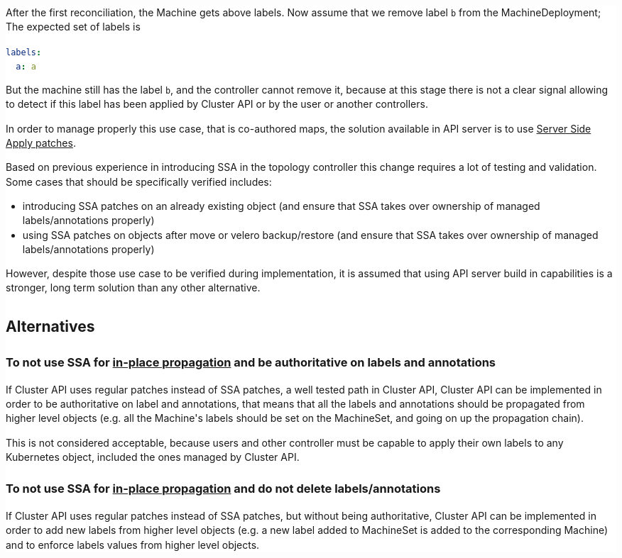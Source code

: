 After the first reconciliation, the Machine gets above labels.
Now assume that we remove label `b` from the MachineDeployment; The expected set of labels is 

```yaml
labels:
  a: a 
```

But the machine still has the label `b`, and the controller cannot remove it, because at this stage there is not 
a clear signal allowing to detect if this label has been applied by Cluster API or by the user or another controllers.

In order to manage properly this use case, that is co-authored maps, the solution available in API server is
to use [Server Side Apply patches](https://kubernetes.io/docs/reference/using-api/server-side-apply/).

Based on previous experience in introducing SSA in the topology controller this change requires a lot of testing
and validation. Some cases that should be specifically verified includes:

- introducing SSA patches on an already existing object (and ensure that SSA takes over ownership of managed labels/annotations properly)
- using SSA patches on objects after move or velero backup/restore (and ensure that SSA takes over ownership of managed labels/annotations properly)

However, despite those use case to be verified during implementation, it is assumed that using API server 
build in capabilities is a stronger, long term solution than any other alternative.

## Alternatives

### To not use SSA for [in-place propagation](#in-place-propagation) and be authoritative on labels and annotations

If Cluster API uses regular patches instead of SSA patches, a well tested path in Cluster API, Cluster API can
be implemented in order to be authoritative on label and annotations, that means that all the labels and annotations should
be propagated from higher level objects (e.g. all the Machine's labels should be set on the MachineSet, and going
on up the propagation chain).

This is not considered acceptable, because users and other controller must be capable to apply their own 
labels to any Kubernetes object, included the ones managed by Cluster API.

### To not use SSA for [in-place propagation](#in-place-propagation) and do not delete labels/annotations

If Cluster API uses regular patches instead of SSA patches, but without being authoritative, Cluster API can
be implemented in order to add new labels from higher level objects (e.g. a new label added to MachineSet is added to
the corresponding Machine) and to enforce labels values from higher level objects. 
